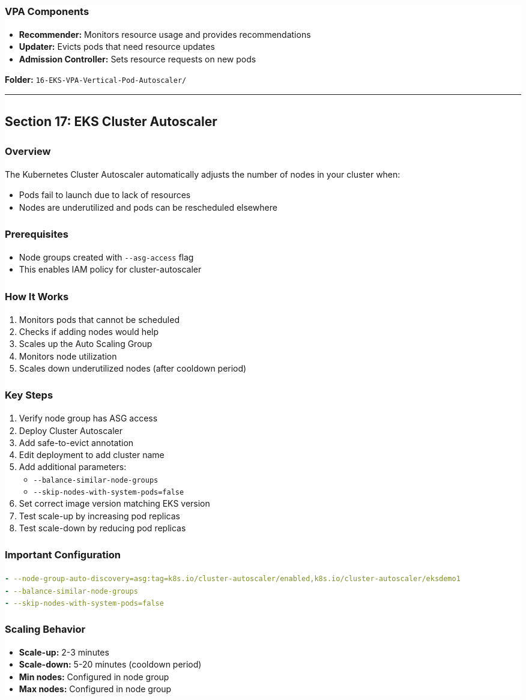 ### VPA Components
- **Recommender:** Monitors resource usage and provides recommendations
- **Updater:** Evicts pods that need resource updates
- **Admission Controller:** Sets resource requests on new pods

**Folder:** `16-EKS-VPA-Vertical-Pod-Autoscaler/`

---

## Section 17: EKS Cluster Autoscaler

### Overview
The Kubernetes Cluster Autoscaler automatically adjusts the number of nodes in your cluster when:
- Pods fail to launch due to lack of resources
- Nodes are underutilized and pods can be rescheduled elsewhere

### Prerequisites
- Node groups created with `--asg-access` flag
- This enables IAM policy for cluster-autoscaler

### How It Works
1. Monitors pods that cannot be scheduled
2. Checks if adding nodes would help
3. Scales up the Auto Scaling Group
4. Monitors node utilization
5. Scales down underutilized nodes (after cooldown period)

### Key Steps
1. Verify node group has ASG access
2. Deploy Cluster Autoscaler
3. Add safe-to-evict annotation
4. Edit deployment to add cluster name
5. Add additional parameters:
   - `--balance-similar-node-groups`
   - `--skip-nodes-with-system-pods=false`
6. Set correct image version matching EKS version
7. Test scale-up by increasing pod replicas
8. Test scale-down by reducing pod replicas

### Important Configuration
```yaml
- --node-group-auto-discovery=asg:tag=k8s.io/cluster-autoscaler/enabled,k8s.io/cluster-autoscaler/eksdemo1
- --balance-similar-node-groups
- --skip-nodes-with-system-pods=false
```

### Scaling Behavior
- **Scale-up:** 2-3 minutes
- **Scale-down:** 5-20 minutes (cooldown period)
- **Min nodes:** Configured in node group
- **Max nodes:** Configured in node group
